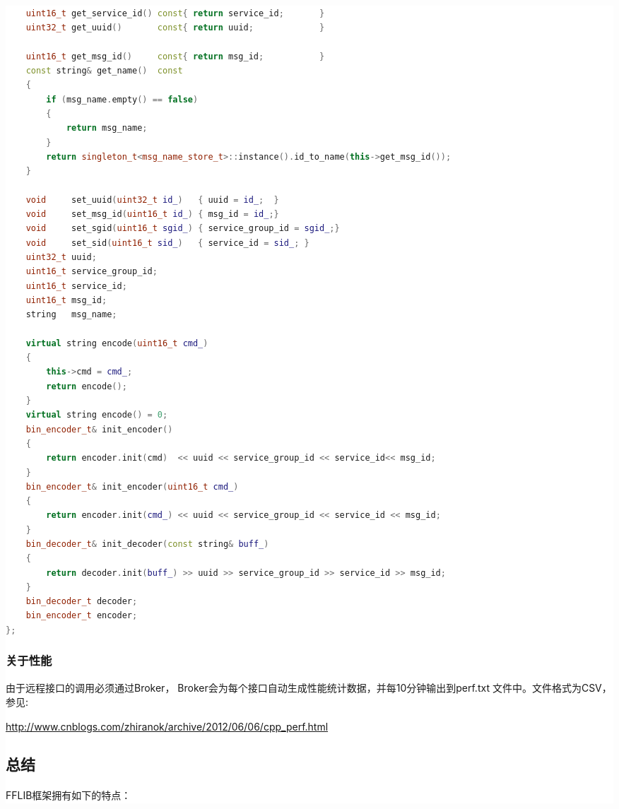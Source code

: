 ```cpp
    uint16_t get_service_id() const{ return service_id;       }
    uint32_t get_uuid()       const{ return uuid;             }
    
    uint16_t get_msg_id()     const{ return msg_id;           }
    const string& get_name()  const
    {
        if (msg_name.empty() == false)
        {
            return msg_name;
        }
        return singleton_t<msg_name_store_t>::instance().id_to_name(this->get_msg_id());
    }
    
    void     set_uuid(uint32_t id_)   { uuid = id_;  }
    void     set_msg_id(uint16_t id_) { msg_id = id_;}
    void     set_sgid(uint16_t sgid_) { service_group_id = sgid_;}
    void     set_sid(uint16_t sid_)   { service_id = sid_; }
    uint32_t uuid;
    uint16_t service_group_id;
    uint16_t service_id;
    uint16_t msg_id;
    string   msg_name;
 
    virtual string encode(uint16_t cmd_)
    {
        this->cmd = cmd_;
        return encode();
    }
    virtual string encode() = 0;
    bin_encoder_t& init_encoder()
    {
        return encoder.init(cmd)  << uuid << service_group_id << service_id<< msg_id;
    }
    bin_encoder_t& init_encoder(uint16_t cmd_)
    {
        return encoder.init(cmd_) << uuid << service_group_id << service_id << msg_id;
    }
    bin_decoder_t& init_decoder(const string& buff_)
    {
        return decoder.init(buff_) >> uuid >> service_group_id >> service_id >> msg_id;
    }
    bin_decoder_t decoder;
    bin_encoder_t encoder;
};
```
### 关于性能
由于远程接口的调用必须通过Broker， Broker会为每个接口自动生成性能统计数据，并每10分钟输出到perf.txt 文件中。文件格式为CSV，参见:

http://www.cnblogs.com/zhiranok/archive/2012/06/06/cpp_perf.html

## 总结
FFLIB框架拥有如下的特点：
